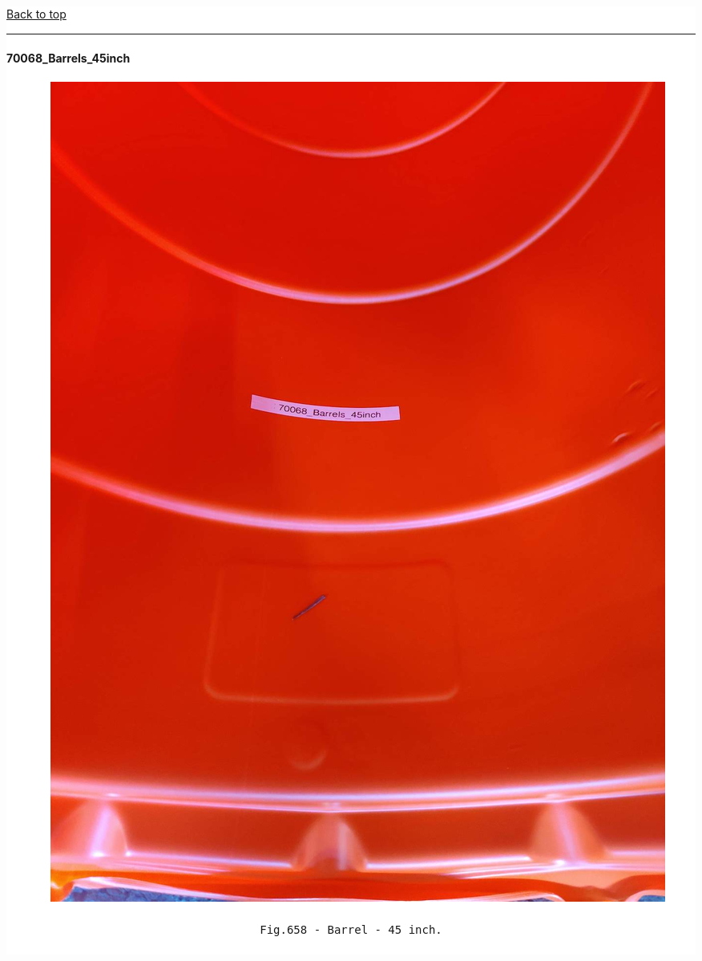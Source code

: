 <a href="#hardware_workzones_pennsylvaniaadsequipmentinventory">Back to top</a>
***

#### 70068_Barrels_45inch

<pre align="center">
  <img src="./Images/IMG_20230831_144246.jpg">
  <figcaption>Fig.658 - Barrel - 45 inch.</figcaption>
</pre>
